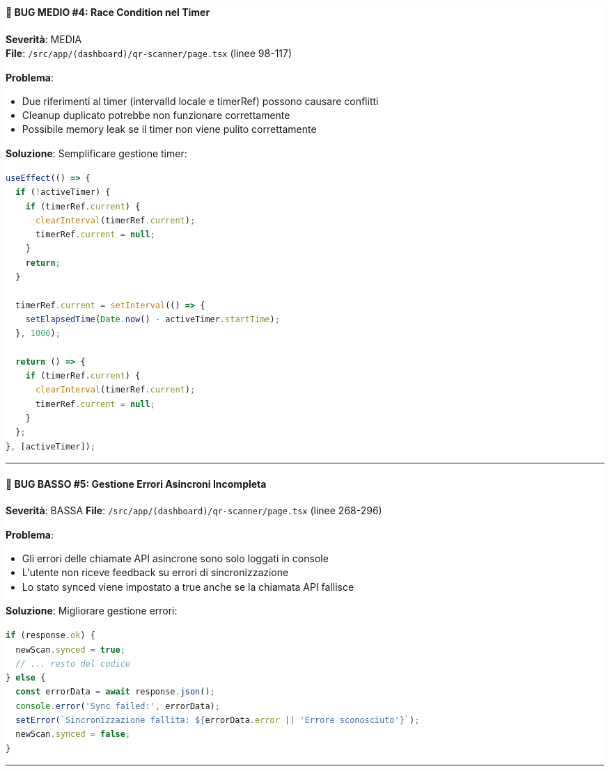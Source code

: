
#### 🐛 BUG MEDIO #4: Race Condition nel Timer
**Severità**: MEDIA  
**File**: `/src/app/(dashboard)/qr-scanner/page.tsx` (linee 98-117)

**Problema**:
- Due riferimenti al timer (intervalId locale e timerRef) possono causare conflitti
- Cleanup duplicato potrebbe non funzionare correttamente
- Possibile memory leak se il timer non viene pulito correttamente

**Soluzione**: Semplificare gestione timer:
```typescript
useEffect(() => {
  if (!activeTimer) {
    if (timerRef.current) {
      clearInterval(timerRef.current);
      timerRef.current = null;
    }
    return;
  }

  timerRef.current = setInterval(() => {
    setElapsedTime(Date.now() - activeTimer.startTime);
  }, 1000);

  return () => {
    if (timerRef.current) {
      clearInterval(timerRef.current);
      timerRef.current = null;
    }
  };
}, [activeTimer]);
```

---

#### 🐛 BUG BASSO #5: Gestione Errori Asincroni Incompleta
**Severità**: BASSA
**File**: `/src/app/(dashboard)/qr-scanner/page.tsx` (linee 268-296)

**Problema**:
- Gli errori delle chiamate API asincrone sono solo loggati in console
- L'utente non riceve feedback su errori di sincronizzazione
- Lo stato synced viene impostato a true anche se la chiamata API fallisce

**Soluzione**: Migliorare gestione errori:
```typescript
if (response.ok) {
  newScan.synced = true;
  // ... resto del codice
} else {
  const errorData = await response.json();
  console.error('Sync failed:', errorData);
  setError(`Sincronizzazione fallita: ${errorData.error || 'Errore sconosciuto'}`);
  newScan.synced = false;
}
```

---